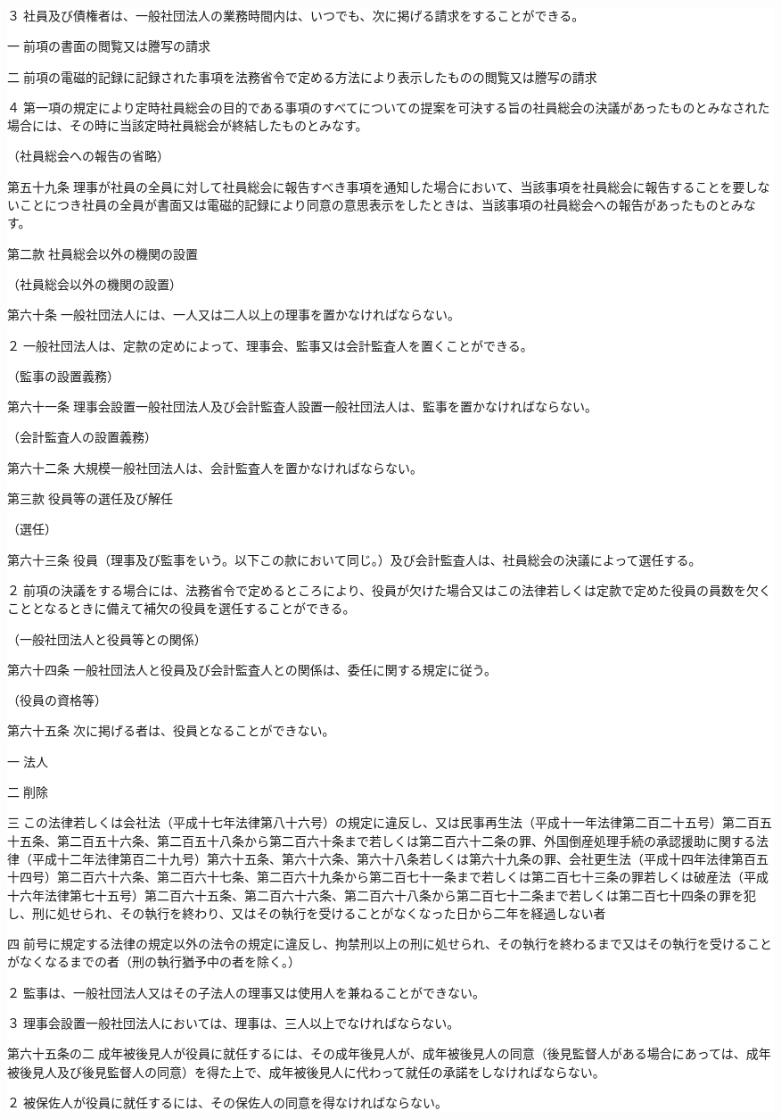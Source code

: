 ３ 社員及び債権者は、一般社団法人の業務時間内は、いつでも、次に掲げる請求をすることができる。

一 前項の書面の閲覧又は謄写の請求

二 前項の電磁的記録に記録された事項を法務省令で定める方法により表示したものの閲覧又は謄写の請求

４ 第一項の規定により定時社員総会の目的である事項のすべてについての提案を可決する旨の社員総会の決議があったものとみなされた場合には、その時に当該定時社員総会が終結したものとみなす。

（社員総会への報告の省略）

第五十九条 理事が社員の全員に対して社員総会に報告すべき事項を通知した場合において、当該事項を社員総会に報告することを要しないことにつき社員の全員が書面又は電磁的記録により同意の意思表示をしたときは、当該事項の社員総会への報告があったものとみなす。

第二款 社員総会以外の機関の設置

（社員総会以外の機関の設置）

第六十条 一般社団法人には、一人又は二人以上の理事を置かなければならない。

２ 一般社団法人は、定款の定めによって、理事会、監事又は会計監査人を置くことができる。

（監事の設置義務）

第六十一条 理事会設置一般社団法人及び会計監査人設置一般社団法人は、監事を置かなければならない。

（会計監査人の設置義務）

第六十二条 大規模一般社団法人は、会計監査人を置かなければならない。

第三款 役員等の選任及び解任

（選任）

第六十三条 役員（理事及び監事をいう。以下この款において同じ。）及び会計監査人は、社員総会の決議によって選任する。

２ 前項の決議をする場合には、法務省令で定めるところにより、役員が欠けた場合又はこの法律若しくは定款で定めた役員の員数を欠くこととなるときに備えて補欠の役員を選任することができる。

（一般社団法人と役員等との関係）

第六十四条 一般社団法人と役員及び会計監査人との関係は、委任に関する規定に従う。

（役員の資格等）

第六十五条 次に掲げる者は、役員となることができない。

一 法人

二 削除

三 この法律若しくは会社法（平成十七年法律第八十六号）の規定に違反し、又は民事再生法（平成十一年法律第二百二十五号）第二百五十五条、第二百五十六条、第二百五十八条から第二百六十条まで若しくは第二百六十二条の罪、外国倒産処理手続の承認援助に関する法律（平成十二年法律第百二十九号）第六十五条、第六十六条、第六十八条若しくは第六十九条の罪、会社更生法（平成十四年法律第百五十四号）第二百六十六条、第二百六十七条、第二百六十九条から第二百七十一条まで若しくは第二百七十三条の罪若しくは破産法（平成十六年法律第七十五号）第二百六十五条、第二百六十六条、第二百六十八条から第二百七十二条まで若しくは第二百七十四条の罪を犯し、刑に処せられ、その執行を終わり、又はその執行を受けることがなくなった日から二年を経過しない者

四 前号に規定する法律の規定以外の法令の規定に違反し、拘禁刑以上の刑に処せられ、その執行を終わるまで又はその執行を受けることがなくなるまでの者（刑の執行猶予中の者を除く。）

２ 監事は、一般社団法人又はその子法人の理事又は使用人を兼ねることができない。

３ 理事会設置一般社団法人においては、理事は、三人以上でなければならない。

第六十五条の二 成年被後見人が役員に就任するには、その成年後見人が、成年被後見人の同意（後見監督人がある場合にあっては、成年被後見人及び後見監督人の同意）を得た上で、成年被後見人に代わって就任の承諾をしなければならない。

２ 被保佐人が役員に就任するには、その保佐人の同意を得なければならない。
